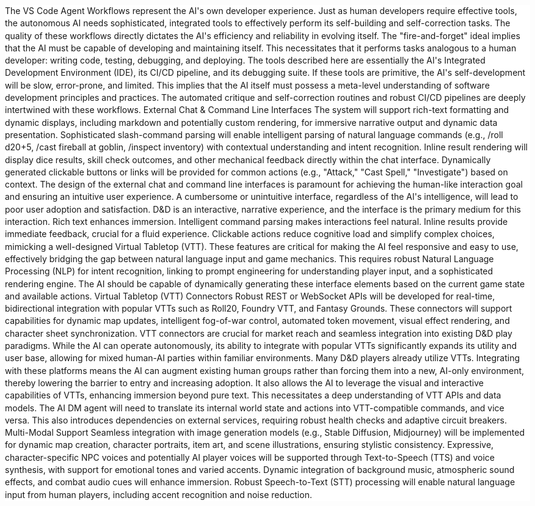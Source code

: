 The VS Code Agent Workflows represent the AI's own developer experience. Just as human developers require effective tools, the autonomous AI needs sophisticated, integrated tools to effectively perform its self-building and self-correction tasks. The quality of these workflows directly dictates the AI's efficiency and reliability in evolving itself. The "fire-and-forget" ideal implies that the AI must be capable of developing and maintaining itself. This necessitates that it performs tasks analogous to a human developer: writing code, testing, debugging, and deploying. The tools described here are essentially the AI's Integrated Development Environment (IDE), its CI/CD pipeline, and its debugging suite. If these tools are primitive, the AI's self-development will be slow, error-prone, and limited. This implies that the AI itself must possess a meta-level understanding of software development principles and practices. The automated critique and self-correction routines and robust CI/CD pipelines are deeply intertwined with these workflows.
External Chat & Command Line Interfaces
The system will support rich-text formatting and dynamic displays, including markdown and potentially custom rendering, for immersive narrative output and dynamic data presentation. Sophisticated slash-command parsing will enable intelligent parsing of natural language commands (e.g., /roll d20+5, /cast fireball at goblin, /inspect inventory) with contextual understanding and intent recognition. Inline result rendering will display dice results, skill check outcomes, and other mechanical feedback directly within the chat interface. Dynamically generated clickable buttons or links will be provided for common actions (e.g., "Attack," "Cast Spell," "Investigate") based on context.
The design of the external chat and command line interfaces is paramount for achieving the human-like interaction goal and ensuring an intuitive user experience. A cumbersome or unintuitive interface, regardless of the AI's intelligence, will lead to poor user adoption and satisfaction. D&D is an interactive, narrative experience, and the interface is the primary medium for this interaction. Rich text enhances immersion. Intelligent command parsing makes interactions feel natural. Inline results provide immediate feedback, crucial for a fluid experience. Clickable actions reduce cognitive load and simplify complex choices, mimicking a well-designed Virtual Tabletop (VTT). These features are critical for making the AI feel responsive and easy to use, effectively bridging the gap between natural language input and game mechanics. This requires robust Natural Language Processing (NLP) for intent recognition, linking to prompt engineering for understanding player input, and a sophisticated rendering engine. The AI should be capable of dynamically generating these interface elements based on the current game state and available actions.
Virtual Tabletop (VTT) Connectors
Robust REST or WebSocket APIs will be developed for real-time, bidirectional integration with popular VTTs such as Roll20, Foundry VTT, and Fantasy Grounds. These connectors will support capabilities for dynamic map updates, intelligent fog-of-war control, automated token movement, visual effect rendering, and character sheet synchronization.
VTT connectors are crucial for market reach and seamless integration into existing D&D play paradigms. While the AI can operate autonomously, its ability to integrate with popular VTTs significantly expands its utility and user base, allowing for mixed human-AI parties within familiar environments. Many D&D players already utilize VTTs. Integrating with these platforms means the AI can augment existing human groups rather than forcing them into a new, AI-only environment, thereby lowering the barrier to entry and increasing adoption. It also allows the AI to leverage the visual and interactive capabilities of VTTs, enhancing immersion beyond pure text. This necessitates a deep understanding of VTT APIs and data models. The AI DM agent will need to translate its internal world state and actions into VTT-compatible commands, and vice versa. This also introduces dependencies on external services, requiring robust health checks and adaptive circuit breakers.
Multi-Modal Support
Seamless integration with image generation models (e.g., Stable Diffusion, Midjourney) will be implemented for dynamic map creation, character portraits, item art, and scene illustrations, ensuring stylistic consistency. Expressive, character-specific NPC voices and potentially AI player voices will be supported through Text-to-Speech (TTS) and voice synthesis, with support for emotional tones and varied accents. Dynamic integration of background music, atmospheric sound effects, and combat audio cues will enhance immersion. Robust Speech-to-Text (STT) processing will enable natural language input from human players, including accent recognition and noise reduction.
